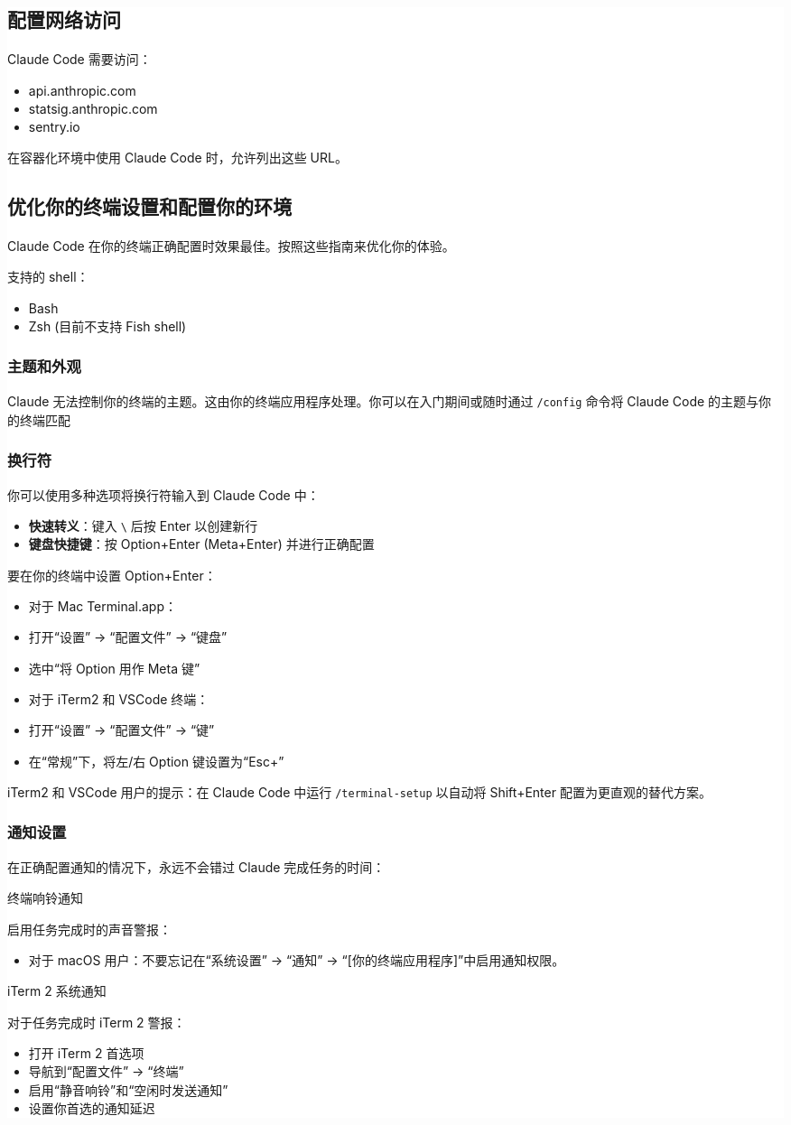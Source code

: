 ## 配置网络访问

Claude Code 需要访问：

*   api.anthropic.com
*   statsig.anthropic.com
*   sentry.io

在容器化环境中使用 Claude Code 时，允许列出这些 URL。

## 优化你的终端设置和配置你的环境

Claude Code 在你的终端正确配置时效果最佳。按照这些指南来优化你的体验。

支持的 shell：

*   Bash
*   Zsh (目前不支持 Fish shell)

### 主题和外观

Claude 无法控制你的终端的主题。这由你的终端应用程序处理。你可以在入门期间或随时通过 `/config` 命令将 Claude Code 的主题与你的终端匹配

### 换行符

你可以使用多种选项将换行符输入到 Claude Code 中：

*   **快速转义**：键入 `\` 后按 Enter 以创建新行
*   **键盘快捷键**：按 Option+Enter (Meta+Enter) 并进行正确配置

要在你的终端中设置 Option+Enter：

*   对于 Mac Terminal.app：

*   打开“设置” → “配置文件” → “键盘”
*   选中“将 Option 用作 Meta 键”
*   对于 iTerm2 和 VSCode 终端：

*   打开“设置” → “配置文件” → “键”
*   在“常规”下，将左/右 Option 键设置为“Esc+”

iTerm2 和 VSCode 用户的提示：在 Claude Code 中运行 `/terminal-setup` 以自动将 Shift+Enter 配置为更直观的替代方案。

### 通知设置

在正确配置通知的情况下，永远不会错过 Claude 完成任务的时间：

终端响铃通知

启用任务完成时的声音警报：

*   对于 macOS 用户：不要忘记在“系统设置” → “通知” → “[你的终端应用程序]”中启用通知权限。

iTerm 2 系统通知

对于任务完成时 iTerm 2 警报：

*   打开 iTerm 2 首选项
*   导航到“配置文件” → “终端”
*   启用“静音响铃”和“空闲时发送通知”
*   设置你首选的通知延迟
